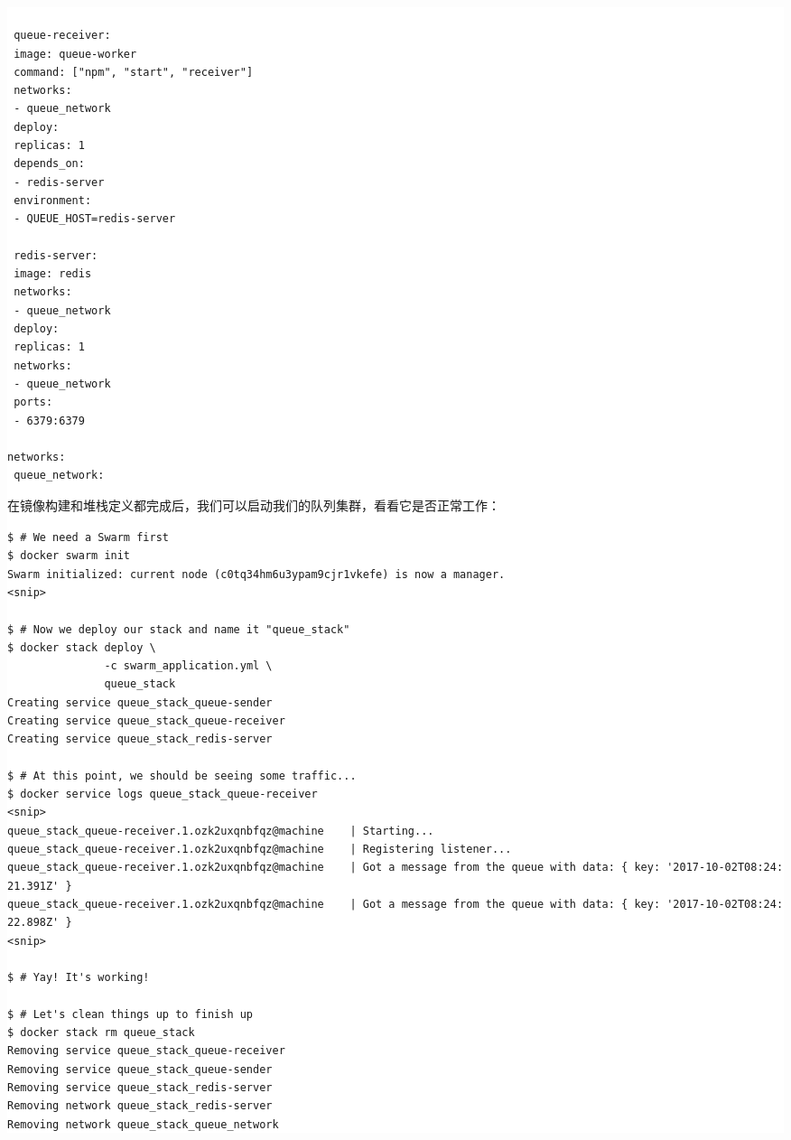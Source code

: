 ```

 queue-receiver:
 image: queue-worker
 command: ["npm", "start", "receiver"]
 networks:
 - queue_network
 deploy:
 replicas: 1
 depends_on:
 - redis-server
 environment:
 - QUEUE_HOST=redis-server

 redis-server:
 image: redis
 networks:
 - queue_network
 deploy:
 replicas: 1
 networks:
 - queue_network
 ports:
 - 6379:6379

networks:
 queue_network:
```

在镜像构建和堆栈定义都完成后，我们可以启动我们的队列集群，看看它是否正常工作：

```
$ # We need a Swarm first
$ docker swarm init
Swarm initialized: current node (c0tq34hm6u3ypam9cjr1vkefe) is now a manager.
<snip>

$ # Now we deploy our stack and name it "queue_stack"
$ docker stack deploy \
               -c swarm_application.yml \
               queue_stack
Creating service queue_stack_queue-sender
Creating service queue_stack_queue-receiver
Creating service queue_stack_redis-server

$ # At this point, we should be seeing some traffic...
$ docker service logs queue_stack_queue-receiver
<snip>
queue_stack_queue-receiver.1.ozk2uxqnbfqz@machine    | Starting...
queue_stack_queue-receiver.1.ozk2uxqnbfqz@machine    | Registering listener...
queue_stack_queue-receiver.1.ozk2uxqnbfqz@machine    | Got a message from the queue with data: { key: '2017-10-02T08:24:21.391Z' }
queue_stack_queue-receiver.1.ozk2uxqnbfqz@machine    | Got a message from the queue with data: { key: '2017-10-02T08:24:22.898Z' }
<snip>

$ # Yay! It's working!

$ # Let's clean things up to finish up
$ docker stack rm queue_stack
Removing service queue_stack_queue-receiver
Removing service queue_stack_queue-sender
Removing service queue_stack_redis-server
Removing network queue_stack_redis-server
Removing network queue_stack_queue_network
```